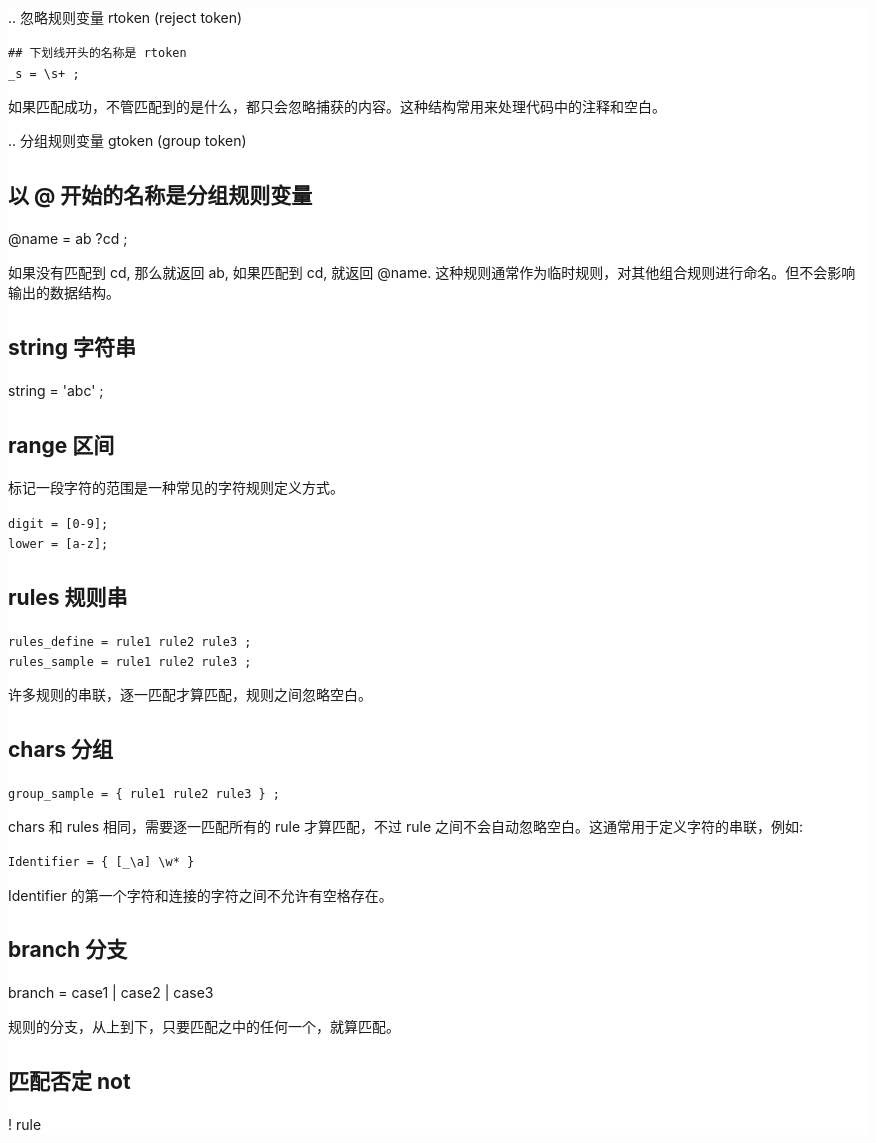 .. 忽略规则变量 rtoken (reject token)

    ## 下划线开头的名称是 rtoken
    _s = \s+ ;

如果匹配成功，不管匹配到的是什么，都只会忽略捕获的内容。这种结构常用来处理代码中的注释和空白。

.. 分组规则变量 gtoken (group token)
 
   ## 以 @ 开始的名称是分组规则变量
   @name = ab ?cd ;

如果没有匹配到 cd, 那么就返回 ab, 如果匹配到 cd, 就返回 @name.
这种规则通常作为临时规则，对其他组合规则进行命名。但不会影响输出的数据结构。

## string 字符串

   string = 'abc' ;

## range 区间

标记一段字符的范围是一种常见的字符规则定义方式。

    digit = [0-9];
    lower = [a-z];

## rules 规则串

    rules_define = rule1 rule2 rule3 ;
    rules_sample = rule1 rule2 rule3 ;

许多规则的串联，逐一匹配才算匹配，规则之间忽略空白。

## chars 分组
  
    group_sample = { rule1 rule2 rule3 } ;

chars 和 rules 相同，需要逐一匹配所有的 rule 才算匹配，不过 rule 之间不会自动忽略空白。这通常用于定义字符的串联，例如:

    Identifier = { [_\a] \w* }

Identifier 的第一个字符和连接的字符之间不允许有空格存在。

## branch 分支

  branch = case1 | case2 | case3

规则的分支，从上到下，只要匹配之中的任何一个，就算匹配。

## 匹配否定 not

  ! rule
